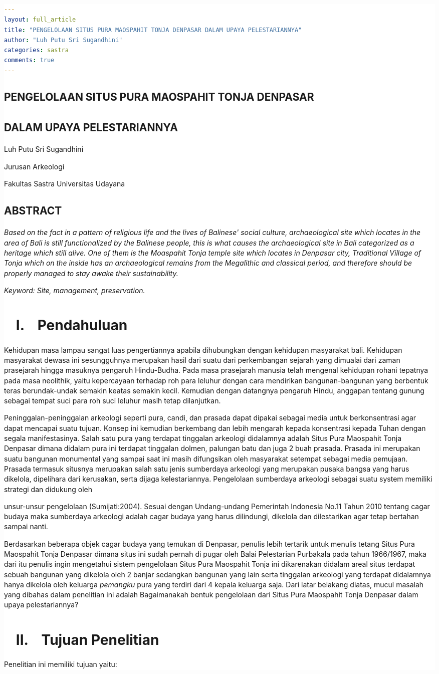 ```yaml
---
layout: full_article
title: "PENGELOLAAN SITUS PURA MAOSPAHIT TONJA DENPASAR DALAM UPAYA PELESTARIANNYA"
author: "Luh Putu Sri Sugandhini"
categories: sastra
comments: true
---
```


<a name="caption1"></a>
<h2><a name="bookmark0"></a><span class="font1" style="font-weight:bold;"><a name="bookmark1"></a>PENGELOLAAN SITUS PURA MAOSPAHIT TONJA DENPASAR</span><br><br><span class="font1" style="font-weight:bold;"><a name="bookmark2"></a>DALAM UPAYA PELESTARIANNYA</span></h2>
<p><span class="font1">Luh Putu Sri Sugandhini</span></p>
<p><span class="font1">Jurusan Arkeologi</span></p>
<p><span class="font1">Fakultas Sastra Universitas Udayana</span></p>
<h2><a name="bookmark3"></a><span class="font1" style="font-weight:bold;"><a name="bookmark4"></a>ABSTRACT</span></h2>
<p><span class="font0" style="font-style:italic;">Based on the fact in a pattern of religious life and the lives of Balinese' social culture, archaeological site which locates in the area of Bali is still functionalized by the Balinese people, this is what causes the archaeological site in Bali categorized as a heritage which still alive. One of them is the Moaspahit Tonja temple site which locates in Denpasar city, Traditional Village of Tonja which on the inside has an archaeological remains from the Megalithic and classical period, and therefore should be properly managed to stay awake their sustainability.</span></p>
<p><span class="font0" style="font-style:italic;">Keyword: Site, management, </span><span class="font1" style="font-style:italic;">preservation.</span></p>
<ul style="list-style:none;"><li><a name="caption2"></a>
<h1><a name="bookmark5"></a><span class="font2" style="font-weight:bold;"><a name="bookmark6"></a>I. &nbsp;&nbsp;&nbsp;Pendahuluan</span></h1></li></ul>
<p><span class="font1">Kehidupan masa lampau sangat luas pengertiannya apabila dihubungkan dengan kehidupan masyarakat bali. Kehidupan masyarakat dewasa ini sesungguhnya merupakan hasil dari suatu dari perkembangan sejarah yang dimualai dari zaman prasejarah hingga masuknya pengaruh Hindu-Budha. Pada masa prasejarah manusia telah mengenal kehidupan rohani tepatnya pada masa neolithik, yaitu kepercayaan terhadap roh para leluhur dengan cara mendirikan bangunan-bangunan yang berbentuk teras berundak-undak semakin keatas semakin kecil. Kemudian dengan datangnya pengaruh Hindu, anggapan tentang gunung sebagai tempat suci para roh suci leluhur masih tetap dilanjutkan.</span></p>
<p><span class="font1">Peninggalan-peninggalan arkeologi seperti pura, candi, dan prasada dapat dipakai sebagai media untuk berkonsentrasi agar dapat mencapai suatu tujuan. Konsep ini kemudian berkembang dan lebih mengarah kepada konsentrasi kepada Tuhan dengan segala manifestasinya. Salah satu pura yang terdapat tinggalan arkeologi didalamnya adalah Situs Pura Maospahit Tonja Denpasar dimana didalam pura ini terdapat tinggalan dolmen, palungan batu dan juga 2 buah prasada. Prasada ini merupakan suatu bangunan monumental yang sampai saat ini masih difungsikan oleh masyarakat setempat sebagai media pemujaan. Prasada termasuk situsnya merupakan salah satu jenis sumberdaya arkeologi yang merupakan pusaka bangsa yang harus dikelola, dipelihara dari kerusakan, serta dijaga kelestariannya. Pengelolaan sumberdaya arkeologi sebagai suatu system memiliki strategi dan didukung oleh</span></p>
<p><span class="font1">unsur-unsur pengelolaan (Sumijati:2004). Sesuai dengan Undang-undang Pemerintah Indonesia No.11 Tahun 2010 tentang cagar budaya maka sumberdaya arkeologi adalah cagar budaya yang harus dilindungi, dikelola dan dilestarikan agar tetap bertahan sampai nanti.</span></p>
<p><span class="font1">Berdasarkan beberapa objek cagar budaya yang temukan di Denpasar, penulis lebih tertarik untuk menulis tetang Situs Pura Maospahit Tonja Denpasar dimana situs ini sudah pernah di pugar oleh Balai Pelestarian Purbakala pada tahun 1966/1967, maka dari itu penulis ingin mengetahui sistem pengelolaan Situs Pura Maospahit Tonja ini dikarenakan didalam areal situs terdapat sebuah bangunan yang dikelola oleh 2 banjar sedangkan bangunan yang lain serta tinggalan arkeologi yang terdapat didalamnya hanya dikelola oleh keluarga </span><span class="font1" style="font-style:italic;">pemangku</span><span class="font1"> pura yang terdiri dari 4 kepala keluarga saja. Dari latar belakang diatas, mucul masalah yang dibahas dalam penelitian ini adalah Bagaimanakah bentuk pengelolaan dari Situs Pura Maospahit Tonja Denpasar dalam upaya pelestariannya?</span></p>
<ul style="list-style:none;"><li>
<h1><a name="bookmark7"></a><span class="font2" style="font-weight:bold;"><a name="bookmark8"></a>II. &nbsp;&nbsp;&nbsp;Tujuan Penelitian</span></h1></li></ul>
<p><span class="font1">Penelitian ini memiliki tujuan yaitu:</span></p>
<ul style="list-style:none;"><li>